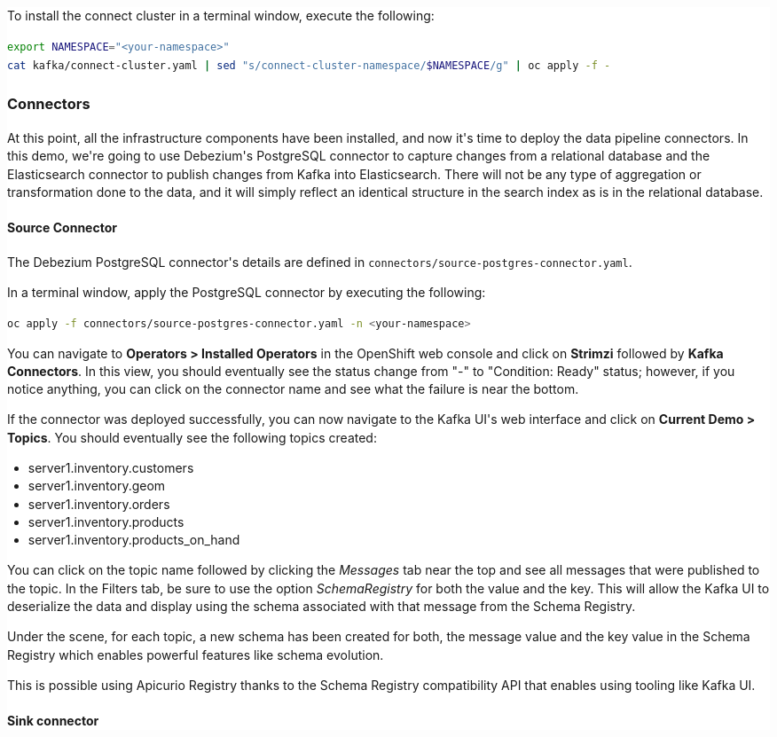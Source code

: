 To install the connect cluster in a terminal window, execute the following:
```bash
export NAMESPACE="<your-namespace>"
cat kafka/connect-cluster.yaml | sed "s/connect-cluster-namespace/$NAMESPACE/g" | oc apply -f -
```


### Connectors

At this point, all the infrastructure components have been installed, and now it's time to deploy the data pipeline connectors.
In this demo, we're going to use Debezium's PostgreSQL connector to capture changes from a relational database and the Elasticsearch connector to publish changes from Kafka into Elasticsearch.
There will not be any type of aggregation or transformation done to the data, and it will simply reflect an identical structure in the search index as is in the relational database.


#### Source Connector

The Debezium PostgreSQL connector's details are defined in `connectors/source-postgres-connector.yaml`.

In a terminal window, apply the PostgreSQL connector by executing the following:
```bash
oc apply -f connectors/source-postgres-connector.yaml -n <your-namespace>
```

You can navigate to **Operators > Installed Operators** in the OpenShift web console and click on **Strimzi** followed by **Kafka Connectors**.
In this view, you should eventually see the status change from "-" to "Condition: Ready" status; however, if you notice anything, you can click on the connector name and see what the failure is near the bottom.

If the connector was deployed successfully, you can now navigate to the Kafka UI's web interface and click on **Current Demo > Topics**.
You should eventually see the following topics created:

* server1.inventory.customers
* server1.inventory.geom
* server1.inventory.orders
* server1.inventory.products 
* server1.inventory.products_on_hand

You can click on the topic name followed by clicking the *Messages* tab near the top and see all messages that were published to the topic.
In the Filters tab, be sure to use the option *SchemaRegistry* for both the value and the key. This will allow the Kafka UI to deserialize the data and display using the schema associated with that message from the Schema Registry.

Under the scene, for each topic, a new schema has been created for both, the message value and the key value in the Schema Registry which enables powerful features like schema evolution.

This is possible using Apicurio Registry thanks to the Schema Registry compatibility API that enables using tooling like Kafka UI.

#### Sink connector
